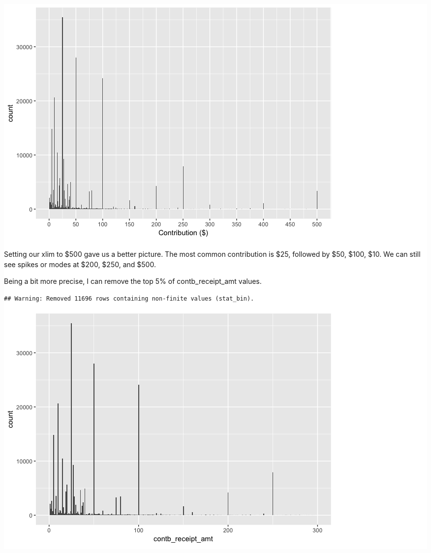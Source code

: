 ![](final_P4_files/figure-html/hist_3-1.png)

Setting our xlim to \$500 gave us a better picture. The most common contribution is \$25, followed by \$50, \$100, \$10. We can still see spikes or modes at \$200, \$250, and $500.

Being a bit more precise, I can remove the top 5% of contb_receipt_amt values.


```
## Warning: Removed 11696 rows containing non-finite values (stat_bin).
```

![](final_P4_files/figure-html/hist_4-1.png)
